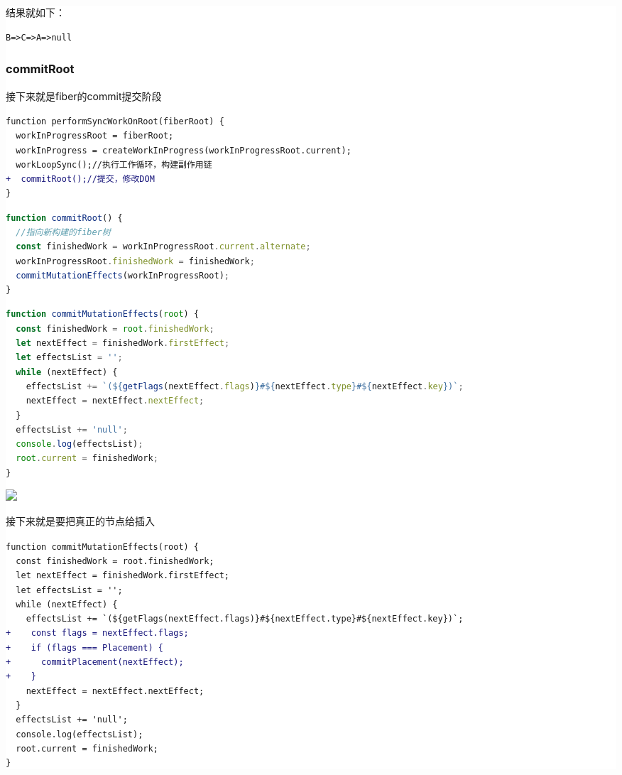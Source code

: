 结果就如下：

```
B=>C=>A=>null
```

### commitRoot

接下来就是fiber的commit提交阶段

```diff
function performSyncWorkOnRoot(fiberRoot) {
  workInProgressRoot = fiberRoot;
  workInProgress = createWorkInProgress(workInProgressRoot.current);
  workLoopSync();//执行工作循环，构建副作用链
+  commitRoot();//提交，修改DOM
}
```

```js
function commitRoot() {
  //指向新构建的fiber树
  const finishedWork = workInProgressRoot.current.alternate;
  workInProgressRoot.finishedWork = finishedWork;
  commitMutationEffects(workInProgressRoot);
}
```

```js
function commitMutationEffects(root) {
  const finishedWork = root.finishedWork;
  let nextEffect = finishedWork.firstEffect;
  let effectsList = '';
  while (nextEffect) {
    effectsList += `(${getFlags(nextEffect.flags)}#${nextEffect.type}#${nextEffect.key})`;
    nextEffect = nextEffect.nextEffect;
  }
  effectsList += 'null';
  console.log(effectsList);
  root.current = finishedWork;
}
```

![](https://gitee.com/yutao618/images/raw/master/images/20211208175912.png)

接下来就是要把真正的节点给插入

```diff
function commitMutationEffects(root) {
  const finishedWork = root.finishedWork;
  let nextEffect = finishedWork.firstEffect;
  let effectsList = '';
  while (nextEffect) {
    effectsList += `(${getFlags(nextEffect.flags)}#${nextEffect.type}#${nextEffect.key})`;
+    const flags = nextEffect.flags;
+    if (flags === Placement) {
+      commitPlacement(nextEffect);
+    }
    nextEffect = nextEffect.nextEffect;
  }
  effectsList += 'null';
  console.log(effectsList);
  root.current = finishedWork;
}
```
